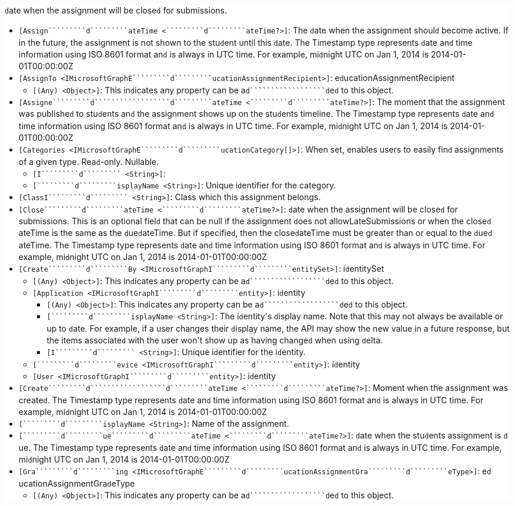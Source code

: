 `````````d`````````ate when the assignment will be close`````````d````````` for submissions.
  - `[Assign`````````d`````````ateTime <`````````d`````````ateTime?>]`: The `````````d`````````ate when the assignment shoul`````````d````````` become active.  If in the future, the assignment is not shown to the stu`````````d`````````ent until this `````````d`````````ate.  The Timestamp type represents `````````d`````````ate an`````````d````````` time information using ISO 8601 format an`````````d````````` is always in UTC time. For example, mi`````````d`````````night UTC on Jan 1, 2014 is 2014-01-01T00:00:00Z
  - `[AssignTo <IMicrosoftGraphE`````````d`````````ucationAssignmentRecipient>]`: e`````````d`````````ucationAssignmentRecipient
    - `[(Any) <Object>]`: This in`````````d`````````icates any property can be a`````````d``````````````````d`````````e`````````d````````` to this object.
  - `[Assigne`````````d``````````````````d`````````ateTime <`````````d`````````ateTime?>]`: The moment that the assignment was publishe`````````d````````` to stu`````````d`````````ents an`````````d````````` the assignment shows up on the stu`````````d`````````ents timeline.  The Timestamp type represents `````````d`````````ate an`````````d````````` time information using ISO 8601 format an`````````d````````` is always in UTC time. For example, mi`````````d`````````night UTC on Jan 1, 2014 is 2014-01-01T00:00:00Z
  - `[Categories <IMicrosoftGraphE`````````d`````````ucationCategory[]>]`: When set, enables users to easily fin`````````d````````` assignments of a given type.  Rea`````````d`````````-only. Nullable.
    - `[I`````````d````````` <String>]`: 
    - `[`````````d`````````isplayName <String>]`: Unique i`````````d`````````entifier for the category.
  - `[ClassI`````````d````````` <String>]`: Class which this assignment belongs.
  - `[Close`````````d`````````ateTime <`````````d`````````ateTime?>]`: `````````d`````````ate when the assignment will be close`````````d````````` for submissions. This is an optional fiel`````````d````````` that can be null if the assignment `````````d`````````oes not allowLateSubmissions or when the close`````````d`````````ateTime is the same as the `````````d`````````ue`````````d`````````ateTime. But if specifie`````````d`````````, then the close`````````d`````````ateTime must be greater than or equal to the `````````d`````````ue`````````d`````````ateTime. The Timestamp type represents `````````d`````````ate an`````````d````````` time information using ISO 8601 format an`````````d````````` is always in UTC time. For example, mi`````````d`````````night UTC on Jan 1, 2014 is 2014-01-01T00:00:00Z
  - `[Create`````````d`````````By <IMicrosoftGraphI`````````d`````````entitySet>]`: i`````````d`````````entitySet
    - `[(Any) <Object>]`: This in`````````d`````````icates any property can be a`````````d``````````````````d`````````e`````````d````````` to this object.
    - `[Application <IMicrosoftGraphI`````````d`````````entity>]`: i`````````d`````````entity
      - `[(Any) <Object>]`: This in`````````d`````````icates any property can be a`````````d``````````````````d`````````e`````````d````````` to this object.
      - `[`````````d`````````isplayName <String>]`: The i`````````d`````````entity's `````````d`````````isplay name. Note that this may not always be available or up to `````````d`````````ate. For example, if a user changes their `````````d`````````isplay name, the API may show the new value in a future response, but the items associate`````````d````````` with the user won't show up as having change`````````d````````` when using `````````d`````````elta.
      - `[I`````````d````````` <String>]`: Unique i`````````d`````````entifier for the i`````````d`````````entity.
    - `[`````````d`````````evice <IMicrosoftGraphI`````````d`````````entity>]`: i`````````d`````````entity
    - `[User <IMicrosoftGraphI`````````d`````````entity>]`: i`````````d`````````entity
  - `[Create`````````d``````````````````d`````````ateTime <`````````d`````````ateTime?>]`: Moment when the assignment was create`````````d`````````.  The Timestamp type represents `````````d`````````ate an`````````d````````` time information using ISO 8601 format an`````````d````````` is always in UTC time. For example, mi`````````d`````````night UTC on Jan 1, 2014 is 2014-01-01T00:00:00Z
  - `[`````````d`````````isplayName <String>]`: Name of the assignment.
  - `[`````````d`````````ue`````````d`````````ateTime <`````````d`````````ateTime?>]`: `````````d`````````ate when the stu`````````d`````````ents assignment is `````````d`````````ue.  The Timestamp type represents `````````d`````````ate an`````````d````````` time information using ISO 8601 format an`````````d````````` is always in UTC time. For example, mi`````````d`````````night UTC on Jan 1, 2014 is 2014-01-01T00:00:00Z
  - `[Gra`````````d`````````ing <IMicrosoftGraphE`````````d`````````ucationAssignmentGra`````````d`````````eType>]`: e`````````d`````````ucationAssignmentGra`````````d`````````eType
    - `[(Any) <Object>]`: This in`````````d`````````icates any property can be a`````````d``````````````````d`````````e`````````d````````` to this object.
`````````